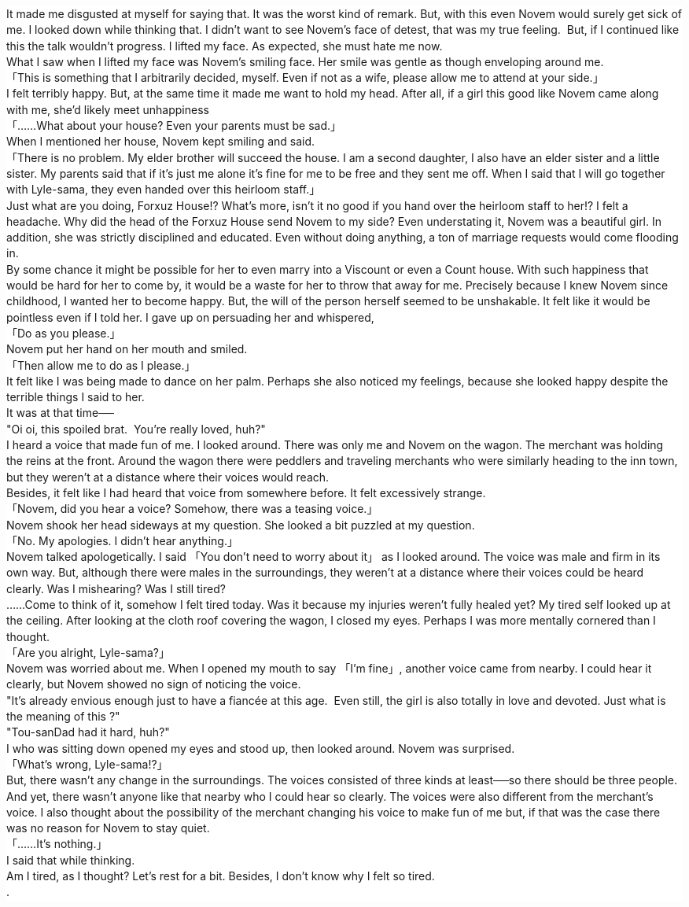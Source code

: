It made me disgusted at myself for saying that. It was the worst kind of remark. But, with this even Novem would surely get sick of me. I looked down while thinking that. I didn’t want to see Novem’s face of detest, that was my true feeling.  But, if I continued like this the talk wouldn’t progress. I lifted my face. As expected, she must hate me now.<br/>
What I saw when I lifted my face was Novem’s smiling face. Her smile was gentle as though enveloping around me.<br/>
「This is something that I arbitrarily decided, myself. Even if not as a wife, please allow me to attend at your side.」<br/>
I felt terribly happy. But, at the same time it made me want to hold my head. After all, if a girl this good like Novem came along with me, she’d likely meet unhappiness<br/>
「……What about your house? Even your parents must be sad.」<br/>
When I mentioned her house, Novem kept smiling and said.<br/>
「There is no problem. My elder brother will succeed the house. I am a second daughter, I also have an elder sister and a little sister. My parents said that if it’s just me alone it’s fine for me to be free and they sent me off. When I said that I will go together with Lyle-sama, they even handed over this heirloom staff.」<br/>
Just what are you doing, Forxuz House!? What’s more, isn’t it no good if you hand over the heirloom staff to her!? I felt a headache. Why did the head of the Forxuz House send Novem to my side? Even understating it, Novem was a beautiful girl. In addition, she was strictly disciplined and educated. Even without doing anything, a ton of marriage requests would come flooding in.<br/>
By some chance it might be possible for her to even marry into a Viscount or even a Count house. With such happiness that would be hard for her to come by, it would be a waste for her to throw that away for me. Precisely because I knew Novem since childhood, I wanted her to become happy. But, the will of the person herself seemed to be unshakable. It felt like it would be pointless even if I told her. I gave up on persuading her and whispered,<br/>
「Do as you please.」<br/>
Novem put her hand on her mouth and smiled.<br/>
「Then allow me to do as I please.」<br/>
It felt like I was being made to dance on her palm. Perhaps she also noticed my feelings, because she looked happy despite the terrible things I said to her.<br/>
It was at that time──<br/>
"Oi oi, this spoiled brat.  You’re really loved, huh?"<br/>
I heard a voice that made fun of me. I looked around. There was only me and Novem on the wagon. The merchant was holding the reins at the front. Around the wagon there were peddlers and traveling merchants who were similarly heading to the inn town, but they weren’t at a distance where their voices would reach.<br/>
Besides, it felt like I had heard that voice from somewhere before. It felt excessively strange.<br/>
「Novem, did you hear a voice? Somehow, there was a teasing voice.」<br/>
Novem shook her head sideways at my question. She looked a bit puzzled at my question.<br/>
「No. My apologies. I didn’t hear anything.」<br/>
Novem talked apologetically. I said 「You don’t need to worry about it」 as I looked around. The voice was male and firm in its own way. But, although there were males in the surroundings, they weren’t at a distance where their voices could be heard clearly. Was I mishearing? Was I still tired?<br/>
……Come to think of it, somehow I felt tired today. Was it because my injuries weren’t fully healed yet? My tired self looked up at the ceiling. After looking at the cloth roof covering the wagon, I closed my eyes. Perhaps I was more mentally cornered than I thought.<br/>
「Are you alright, Lyle-sama?」<br/>
Novem was worried about me. When I opened my mouth to say 「I’m fine」, another voice came from nearby. I could hear it clearly, but Novem showed no sign of noticing the voice.<br/>
"It’s already envious enough just to have a fiancée at this age.  Even still, the girl is also totally in love and devoted. Just what is the meaning of this ?"<br/>
"Tou-sanDad had it hard, huh?"<br/>
I who was sitting down opened my eyes and stood up, then looked around. Novem was surprised.<br/>
「What’s wrong, Lyle-sama!?」<br/>
But, there wasn’t any change in the surroundings. The voices consisted of three kinds at least──so there should be three people. And yet, there wasn’t anyone like that nearby who I could hear so clearly. The voices were also different from the merchant’s voice. I also thought about the possibility of the merchant changing his voice to make fun of me but, if that was the case there was no reason for Novem to stay quiet.<br/>
「……It’s nothing.」<br/>
I said that while thinking.<br/>
Am I tired, as I thought? Let’s rest for a bit. Besides, I don’t know why I felt so tired.<br/>
.<br/>